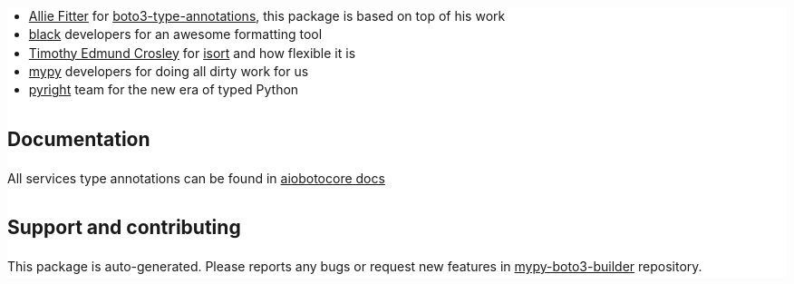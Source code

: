 - [Allie Fitter](https://github.com/alliefitter) for
  [boto3-type-annotations](https://pypi.org/project/boto3-type-annotations/),
  this package is based on top of his work
- [black](https://github.com/psf/black) developers for an awesome formatting
  tool
- [Timothy Edmund Crosley](https://github.com/timothycrosley) for
  [isort](https://github.com/PyCQA/isort) and how flexible it is
- [mypy](https://github.com/python/mypy) developers for doing all dirty work
  for us
- [pyright](https://github.com/microsoft/pyright) team for the new era of typed
  Python

<a id="documentation"></a>

## Documentation

All services type annotations can be found in
[aiobotocore docs](https://youtype.github.io/types_aiobotocore_docs/types_aiobotocore_efs/)

<a id="support-and-contributing"></a>

## Support and contributing

This package is auto-generated. Please reports any bugs or request new features
in [mypy-boto3-builder](https://github.com/youtype/mypy_boto3_builder/issues/)
repository.
